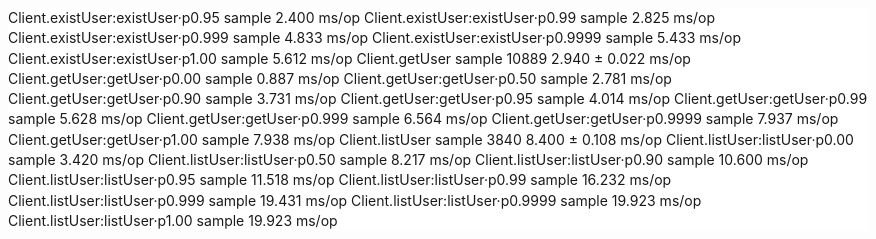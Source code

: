 Client.existUser:existUser·p0.95      sample          2.400           ms/op
Client.existUser:existUser·p0.99      sample          2.825           ms/op
Client.existUser:existUser·p0.999     sample          4.833           ms/op
Client.existUser:existUser·p0.9999    sample          5.433           ms/op
Client.existUser:existUser·p1.00      sample          5.612           ms/op
Client.getUser                        sample  10889   2.940 ± 0.022   ms/op
Client.getUser:getUser·p0.00          sample          0.887           ms/op
Client.getUser:getUser·p0.50          sample          2.781           ms/op
Client.getUser:getUser·p0.90          sample          3.731           ms/op
Client.getUser:getUser·p0.95          sample          4.014           ms/op
Client.getUser:getUser·p0.99          sample          5.628           ms/op
Client.getUser:getUser·p0.999         sample          6.564           ms/op
Client.getUser:getUser·p0.9999        sample          7.937           ms/op
Client.getUser:getUser·p1.00          sample          7.938           ms/op
Client.listUser                       sample   3840   8.400 ± 0.108   ms/op
Client.listUser:listUser·p0.00        sample          3.420           ms/op
Client.listUser:listUser·p0.50        sample          8.217           ms/op
Client.listUser:listUser·p0.90        sample         10.600           ms/op
Client.listUser:listUser·p0.95        sample         11.518           ms/op
Client.listUser:listUser·p0.99        sample         16.232           ms/op
Client.listUser:listUser·p0.999       sample         19.431           ms/op
Client.listUser:listUser·p0.9999      sample         19.923           ms/op
Client.listUser:listUser·p1.00        sample         19.923           ms/op
